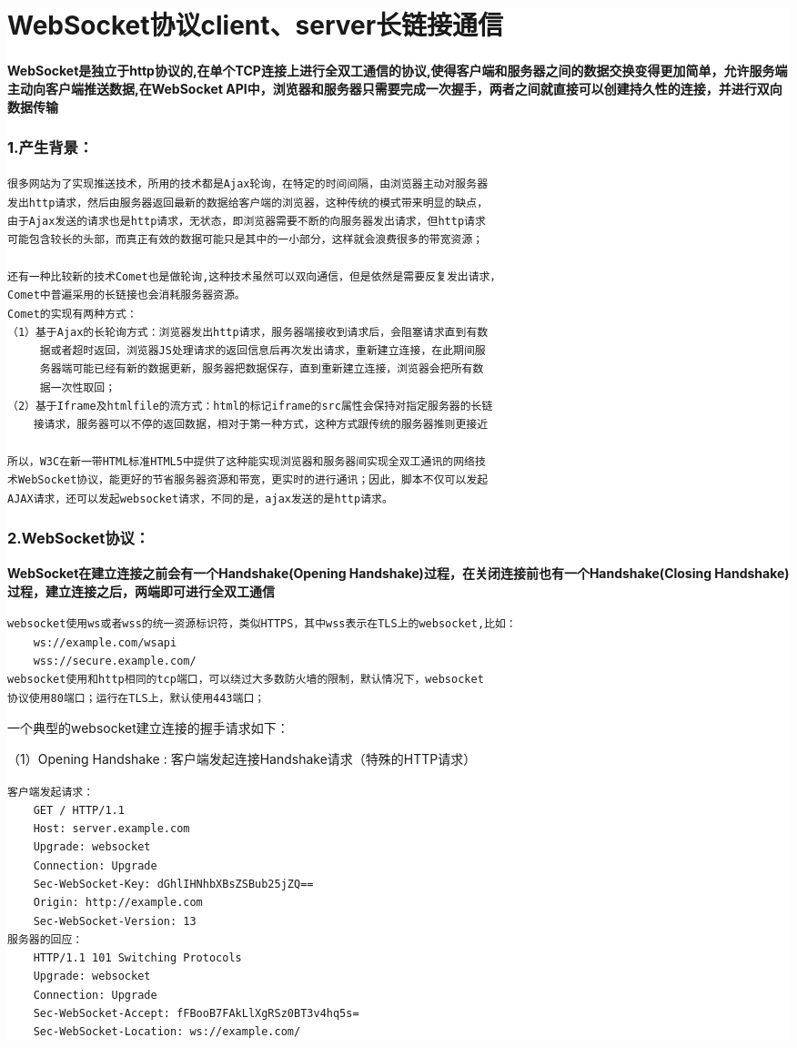 # WebSocket协议client、server长链接通信
**WebSocket是独立于http协议的,在单个TCP连接上进行全双工通信的协议,使得客户端和服务器之间的数据交换变得更加简单，允许服务端主动向客户端推送数据,在WebSocket API中，浏览器和服务器只需要完成一次握手，两者之间就直接可以创建持久性的连接，并进行双向数据传输**

### 1.产生背景：
	很多网站为了实现推送技术，所用的技术都是Ajax轮询，在特定的时间间隔，由浏览器主动对服务器
    发出http请求，然后由服务器返回最新的数据给客户端的浏览器，这种传统的模式带来明显的缺点，
    由于Ajax发送的请求也是http请求，无状态，即浏览器需要不断的向服务器发出请求，但http请求
    可能包含较长的头部，而真正有效的数据可能只是其中的一小部分，这样就会浪费很多的带宽资源；

	还有一种比较新的技术Comet也是做轮询,这种技术虽然可以双向通信，但是依然是需要反复发出请求，
    Comet中普遍采用的长链接也会消耗服务器资源。
    Comet的实现有两种方式：
    （1）基于Ajax的长轮询方式：浏览器发出http请求，服务器端接收到请求后，会阻塞请求直到有数
         据或者超时返回，浏览器JS处理请求的返回信息后再次发出请求，重新建立连接，在此期间服
         务器端可能已经有新的数据更新，服务器把数据保存，直到重新建立连接，浏览器会把所有数
         据一次性取回；
    （2）基于Iframe及htmlfile的流方式：html的标记iframe的src属性会保持对指定服务器的长链
        接请求，服务器可以不停的返回数据，相对于第一种方式，这种方式跟传统的服务器推则更接近

    所以，W3C在新一带HTML标准HTML5中提供了这种能实现浏览器和服务器间实现全双工通讯的网络技
    术WebSocket协议，能更好的节省服务器资源和带宽，更实时的进行通讯；因此，脚本不仅可以发起
    AJAX请求，还可以发起websocket请求，不同的是，ajax发送的是http请求。
### 2.WebSocket协议：
**WebSocket在建立连接之前会有一个Handshake(Opening Handshake)过程，在关闭连接前也有一个Handshake(Closing Handshake)过程，建立连接之后，两端即可进行全双工通信**

	websocket使用ws或者wss的统一资源标识符，类似HTTPS，其中wss表示在TLS上的websocket,比如：
		ws://example.com/wsapi
		wss://secure.example.com/
    websocket使用和http相同的tcp端口，可以绕过大多数防火墙的限制，默认情况下，websocket
    协议使用80端口；运行在TLS上，默认使用443端口；
一个典型的websocket建立连接的握手请求如下：

（1）Opening Handshake : 客户端发起连接Handshake请求（特殊的HTTP请求）

    客户端发起请求：
	    GET / HTTP/1.1
	    Host: server.example.com
	    Upgrade: websocket  
	    Connection: Upgrade
	    Sec-WebSocket-Key: dGhlIHNhbXBsZSBub25jZQ==
	    Origin: http://example.com
	    Sec-WebSocket-Version: 13
    服务器的回应：
		HTTP/1.1 101 Switching Protocols
		Upgrade: websocket
		Connection: Upgrade
		Sec-WebSocket-Accept: fFBooB7FAkLlXgRSz0BT3v4hq5s=
		Sec-WebSocket-Location: ws://example.com/

